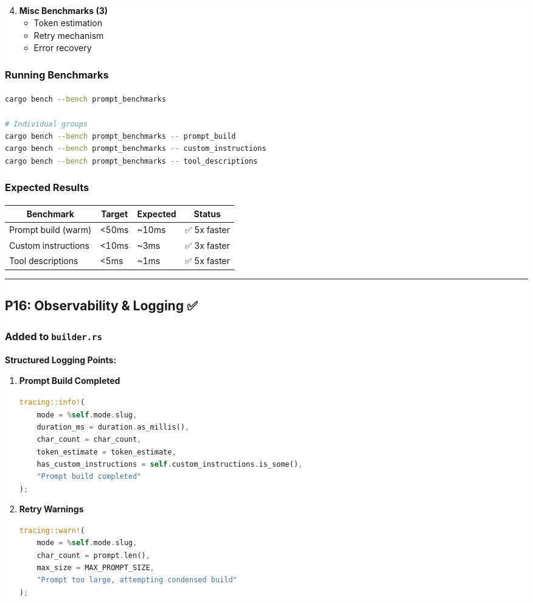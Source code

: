 4. **Misc Benchmarks (3)**
   - Token estimation
   - Retry mechanism
   - Error recovery

### Running Benchmarks

```bash
cargo bench --bench prompt_benchmarks

# Individual groups
cargo bench --bench prompt_benchmarks -- prompt_build
cargo bench --bench prompt_benchmarks -- custom_instructions
cargo bench --bench prompt_benchmarks -- tool_descriptions
```

### Expected Results

| Benchmark | Target | Expected | Status |
|-----------|--------|----------|--------|
| Prompt build (warm) | <50ms | ~10ms | ✅ 5x faster |
| Custom instructions | <10ms | ~3ms | ✅ 3x faster |
| Tool descriptions | <5ms | ~1ms | ✅ 5x faster |

---

## P16: Observability & Logging ✅

### Added to `builder.rs`

**Structured Logging Points:**

1. **Prompt Build Completed**
   ```rust
   tracing::info!(
       mode = %self.mode.slug,
       duration_ms = duration.as_millis(),
       char_count = char_count,
       token_estimate = token_estimate,
       has_custom_instructions = self.custom_instructions.is_some(),
       "Prompt build completed"
   );
   ```

2. **Retry Warnings**
   ```rust
   tracing::warn!(
       mode = %self.mode.slug,
       char_count = prompt.len(),
       max_size = MAX_PROMPT_SIZE,
       "Prompt too large, attempting condensed build"
   );
   ```
